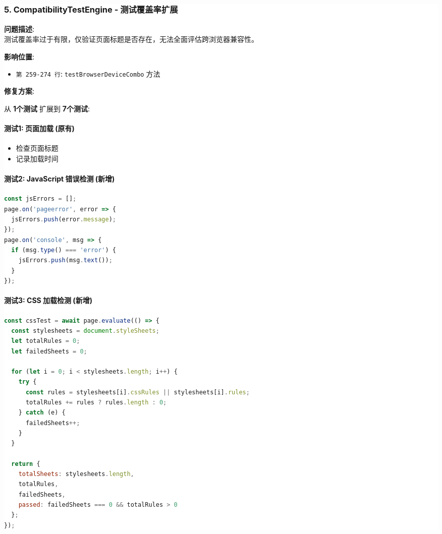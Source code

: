 ### 5. CompatibilityTestEngine - 测试覆盖率扩展

**问题描述**:  
测试覆盖率过于有限，仅验证页面标题是否存在，无法全面评估跨浏览器兼容性。

**影响位置**:
- `第 259-274 行`: `testBrowserDeviceCombo` 方法

**修复方案**:

从 **1个测试** 扩展到 **7个测试**:

#### 测试1: 页面加载 (原有)
- 检查页面标题
- 记录加载时间

#### 测试2: JavaScript 错误检测 (新增)
```javascript
const jsErrors = [];
page.on('pageerror', error => {
  jsErrors.push(error.message);
});
page.on('console', msg => {
  if (msg.type() === 'error') {
    jsErrors.push(msg.text());
  }
});
```

#### 测试3: CSS 加载检测 (新增)
```javascript
const cssTest = await page.evaluate(() => {
  const stylesheets = document.styleSheets;
  let totalRules = 0;
  let failedSheets = 0;
  
  for (let i = 0; i < stylesheets.length; i++) {
    try {
      const rules = stylesheets[i].cssRules || stylesheets[i].rules;
      totalRules += rules ? rules.length : 0;
    } catch (e) {
      failedSheets++;
    }
  }
  
  return {
    totalSheets: stylesheets.length,
    totalRules,
    failedSheets,
    passed: failedSheets === 0 && totalRules > 0
  };
});
```
